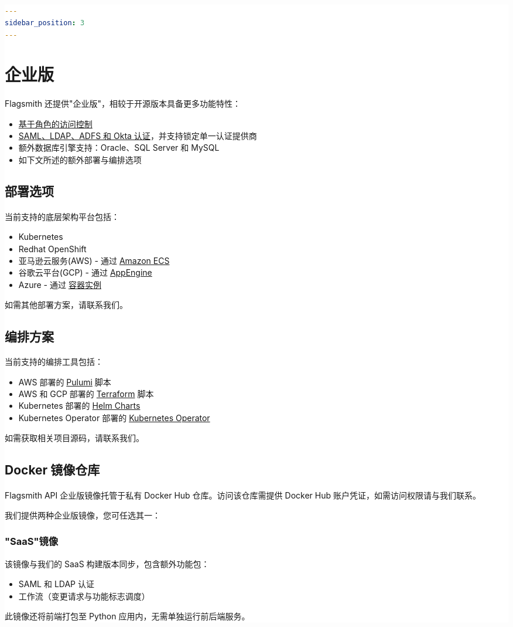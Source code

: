 ```yaml
---
sidebar_position: 3
---
```


# 企业版

Flagsmith 还提供"企业版"，相较于开源版本具备更多功能特性：

- [基于角色的访问控制](advanced-use/permissions.md)
- [SAML、LDAP、ADFS 和 Okta 认证](advanced-use/authentication-methods.md)，并支持锁定单一认证提供商
- 额外数据库引擎支持：Oracle、SQL Server 和 MySQL
- 如下文所述的额外部署与编排选项

## 部署选项

当前支持的底层架构平台包括：

- Kubernetes
- Redhat OpenShift
- 亚马逊云服务(AWS) - 通过 [Amazon ECS](https://aws.amazon.com/ecs/?whats-new-cards.sort-by=item.additionalFields.postDateTime&whats-new-cards.sort-order=desc)
- 谷歌云平台(GCP) - 通过 [AppEngine](https://cloud.google.com/appengine)
- Azure - 通过 [容器实例](https://azure.microsoft.com/en-gb/services/container-instances/)

如需其他部署方案，请联系我们。

## 编排方案

当前支持的编排工具包括：

- AWS 部署的 [Pulumi](https://www.pulumi.com/) 脚本
- AWS 和 GCP 部署的 [Terraform](https://www.terraform.io/) 脚本
- Kubernetes 部署的 [Helm Charts](https://helm.sh/)
- Kubernetes Operator 部署的 [Kubernetes Operator](https://operatorhub.io/operator/flagsmith)

如需获取相关项目源码，请联系我们。

## Docker 镜像仓库

Flagsmith API 企业版镜像托管于私有 Docker Hub 仓库。访问该仓库需提供 Docker Hub 账户凭证，如需访问权限请与我们联系。

我们提供两种企业版镜像，您可任选其一：

### "SaaS"镜像

该镜像与我们的 SaaS 构建版本同步，包含额外功能包：

- SAML 和 LDAP 认证
- 工作流（变更请求与功能标志调度）

此镜像还将前端打包至 Python 应用内，无需单独运行前后端服务。

